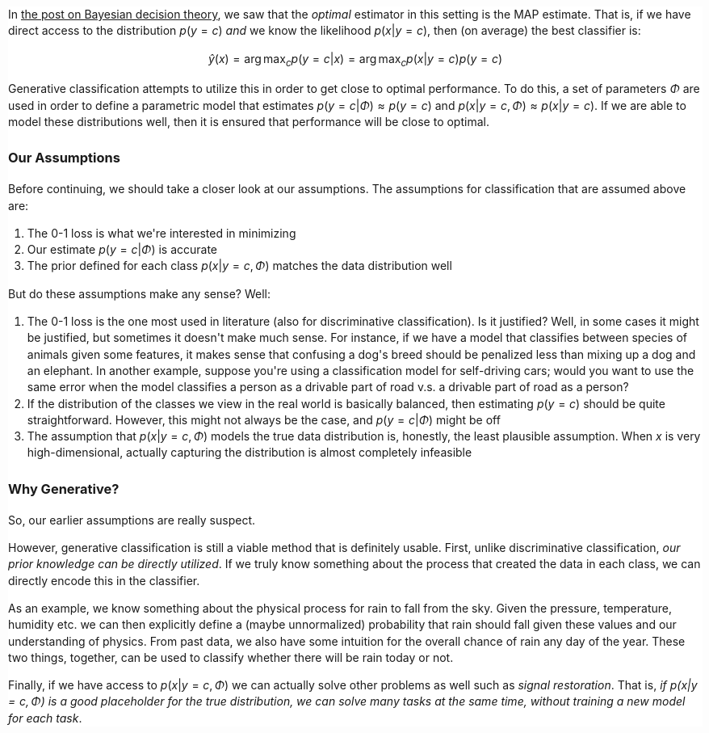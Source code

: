 In <a href="https://friedmanroy.github.io/BML/2_estimates/">the post on Bayesian decision theory</a>, we saw that the _optimal_ estimator in this setting is the MAP estimate. That is, if we have direct access to the distribution $p(y=c)$ _and_ we know the likelihood $p(x\vert y=c)$, then (on average) the best classifier is:

$$
\hat{y}(x) = \arg\max_c p(y=c|x)=\arg\max_c p(x|y=c)p(y=c)
$$

Generative classification attempts to utilize this in order to get close to optimal performance. To do this, a set of parameters $\Phi$ are used in order to define a parametric model that estimates $p(y=c\vert\Phi)\approx p(y=c)$ and $p(x\vert y=c,\Phi)\approx p(x\vert y=c)$. If we are able to model these distributions well, then it is ensured that performance will be close to optimal.

### Our Assumptions 

Before continuing, we should take a closer look at our assumptions. The assumptions for classification that are assumed above are:

1. The 0-1 loss is what we're interested in minimizing
2. Our estimate $p(y=c\vert \Phi)$ is accurate
3. The prior defined for each class $p(x\vert y=c,\Phi)$ matches the data distribution well

But do these assumptions make any sense? Well:
1. The 0-1 loss is the one most used in literature (also for discriminative classification). Is it justified? Well, in some cases it might be justified, but sometimes it doesn't make much sense. For instance, if we have a model that classifies between species of animals given some features, it makes sense that confusing a dog's breed should be penalized less than mixing up a dog and an elephant. In another example, suppose you're using a classification model for self-driving cars; would you want to use the same error when the model classifies a person as a drivable part of road v.s. a drivable part of road as a person?
2. If the distribution of the classes we view in the real world is basically balanced, then estimating $p(y=c)$ should be quite straightforward. However, this might not always be the case, and $p(y=c\vert\Phi)$ might be off
3. The assumption that $p(x\vert y=c,\Phi)$ models the true data distribution is, honestly, the least plausible assumption. When $x$ is very high-dimensional, actually capturing the distribution is almost completely infeasible

### Why Generative?

So, our earlier assumptions are really suspect. 

However, generative classification is still a viable method that is definitely usable. First, unlike discriminative classification, _our prior knowledge can be directly utilized_. If we truly know something about the process that created the data in each class, we can directly encode this in the classifier. 

As an example, we know something about the physical process for rain to fall from the sky. Given the pressure, temperature, humidity etc. we can then explicitly define a (maybe unnormalized) probability that rain should fall given these values and our understanding of physics. From past data, we also have some intuition for the overall chance of rain any day of the year. These two things, together, can be used to classify whether there will be rain today or not.

Finally, if we have access to $p(x\vert y=c,\Phi)$ we can actually solve other problems as well such as _signal restoration_. That is, _if $p(x\vert y=c,\Phi)$ is a good placeholder for the true distribution, we can solve many tasks at the same time, without training a new model for each task_. 

